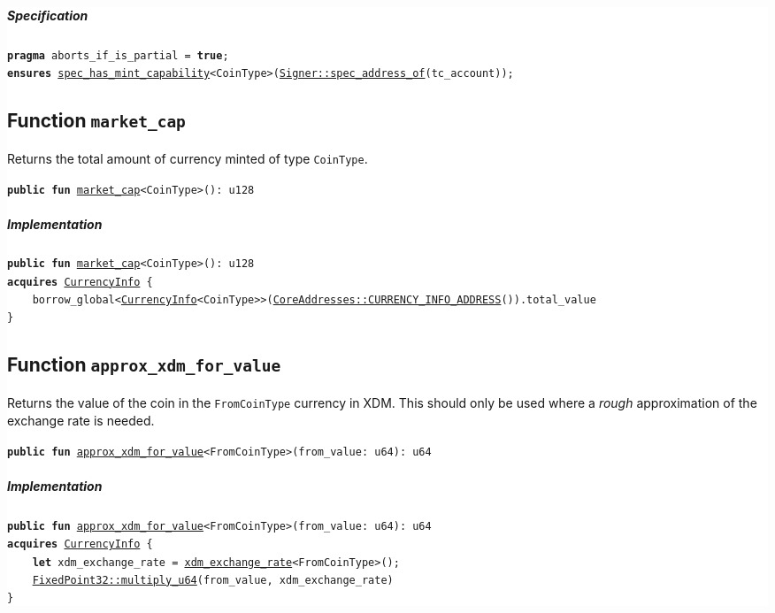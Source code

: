 

##### Specification



<pre><code><b>pragma</b> aborts_if_is_partial = <b>true</b>;
<b>ensures</b> <a href="DiemTest.md#0x1_DiemTest_spec_has_mint_capability">spec_has_mint_capability</a>&lt;CoinType&gt;(<a href="_spec_address_of">Signer::spec_address_of</a>(tc_account));
</code></pre>



<a name="0x1_DiemTest_market_cap"></a>

## Function `market_cap`

Returns the total amount of currency minted of type <code>CoinType</code>.


<pre><code><b>public</b> <b>fun</b> <a href="DiemTest.md#0x1_DiemTest_market_cap">market_cap</a>&lt;CoinType&gt;(): u128
</code></pre>



##### Implementation


<pre><code><b>public</b> <b>fun</b> <a href="DiemTest.md#0x1_DiemTest_market_cap">market_cap</a>&lt;CoinType&gt;(): u128
<b>acquires</b> <a href="DiemTest.md#0x1_DiemTest_CurrencyInfo">CurrencyInfo</a> {
    borrow_global&lt;<a href="DiemTest.md#0x1_DiemTest_CurrencyInfo">CurrencyInfo</a>&lt;CoinType&gt;&gt;(<a href="_CURRENCY_INFO_ADDRESS">CoreAddresses::CURRENCY_INFO_ADDRESS</a>()).total_value
}
</code></pre>



<a name="0x1_DiemTest_approx_xdm_for_value"></a>

## Function `approx_xdm_for_value`

Returns the value of the coin in the <code>FromCoinType</code> currency in XDM.
This should only be used where a _rough_ approximation of the exchange
rate is needed.


<pre><code><b>public</b> <b>fun</b> <a href="DiemTest.md#0x1_DiemTest_approx_xdm_for_value">approx_xdm_for_value</a>&lt;FromCoinType&gt;(from_value: u64): u64
</code></pre>



##### Implementation


<pre><code><b>public</b> <b>fun</b> <a href="DiemTest.md#0x1_DiemTest_approx_xdm_for_value">approx_xdm_for_value</a>&lt;FromCoinType&gt;(from_value: u64): u64
<b>acquires</b> <a href="DiemTest.md#0x1_DiemTest_CurrencyInfo">CurrencyInfo</a> {
    <b>let</b> xdm_exchange_rate = <a href="DiemTest.md#0x1_DiemTest_xdm_exchange_rate">xdm_exchange_rate</a>&lt;FromCoinType&gt;();
    <a href="_multiply_u64">FixedPoint32::multiply_u64</a>(from_value, xdm_exchange_rate)
}
</code></pre>
